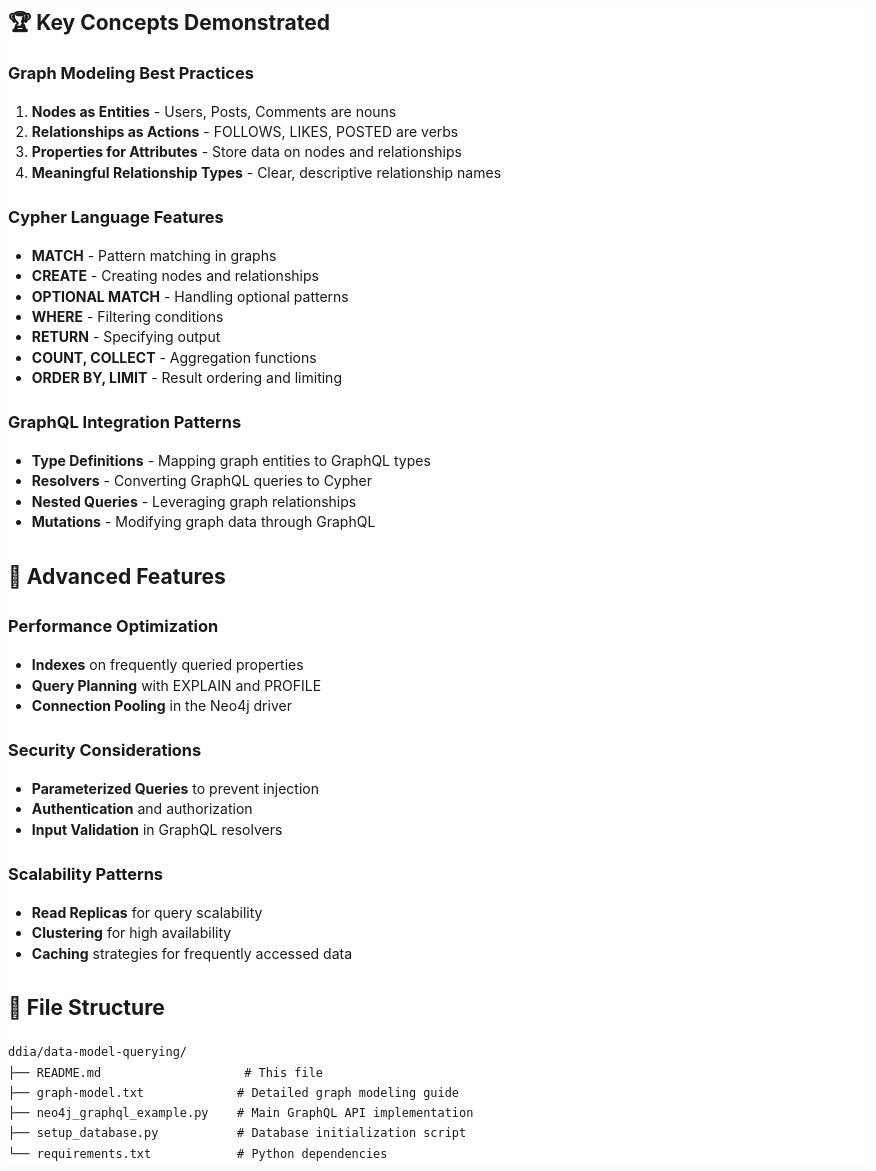 ## 🏆 Key Concepts Demonstrated

### Graph Modeling Best Practices

1. **Nodes as Entities** - Users, Posts, Comments are nouns
2. **Relationships as Actions** - FOLLOWS, LIKES, POSTED are verbs
3. **Properties for Attributes** - Store data on nodes and relationships
4. **Meaningful Relationship Types** - Clear, descriptive relationship names

### Cypher Language Features

- **MATCH** - Pattern matching in graphs
- **CREATE** - Creating nodes and relationships
- **OPTIONAL MATCH** - Handling optional patterns
- **WHERE** - Filtering conditions
- **RETURN** - Specifying output
- **COUNT, COLLECT** - Aggregation functions
- **ORDER BY, LIMIT** - Result ordering and limiting

### GraphQL Integration Patterns

- **Type Definitions** - Mapping graph entities to GraphQL types
- **Resolvers** - Converting GraphQL queries to Cypher
- **Nested Queries** - Leveraging graph relationships
- **Mutations** - Modifying graph data through GraphQL

## 🔧 Advanced Features

### Performance Optimization

- **Indexes** on frequently queried properties
- **Query Planning** with EXPLAIN and PROFILE
- **Connection Pooling** in the Neo4j driver

### Security Considerations

- **Parameterized Queries** to prevent injection
- **Authentication** and authorization
- **Input Validation** in GraphQL resolvers

### Scalability Patterns

- **Read Replicas** for query scalability
- **Clustering** for high availability
- **Caching** strategies for frequently accessed data

## 📁 File Structure

```
ddia/data-model-querying/
├── README.md                    # This file
├── graph-model.txt             # Detailed graph modeling guide
├── neo4j_graphql_example.py    # Main GraphQL API implementation
├── setup_database.py           # Database initialization script
└── requirements.txt            # Python dependencies
```

